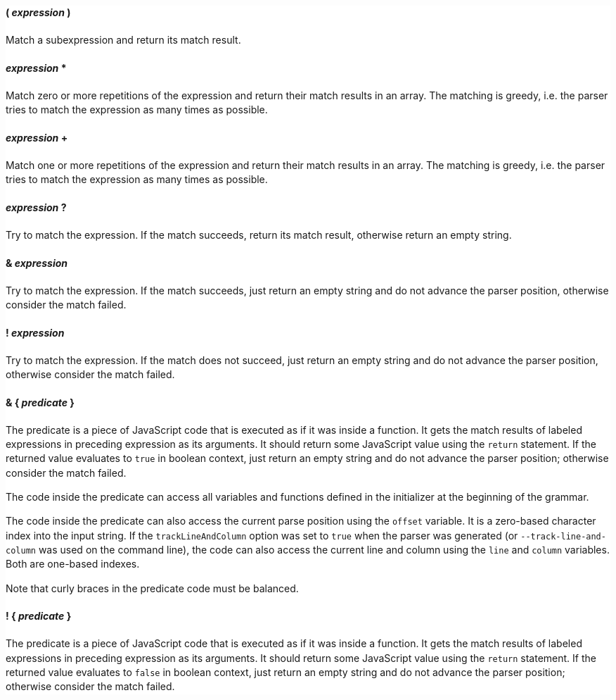 #### ( *expression* )

Match a subexpression and return its match result.

#### *expression* \*

Match zero or more repetitions of the expression and return their match results in an array. The matching is greedy, i.e. the parser tries to match the expression as many times as possible.

#### *expression* +

Match one or more repetitions of the expression and return their match results in an array. The matching is greedy, i.e. the parser tries to match the expression as many times as possible.

#### *expression* ?

Try to match the expression. If the match succeeds, return its match result, otherwise return an empty string.

#### & *expression*

Try to match the expression. If the match succeeds, just return an empty string and do not advance the parser position, otherwise consider the match failed.

#### ! *expression*

Try to match the expression. If the match does not succeed, just return an empty string and do not advance the parser position, otherwise consider the match failed.

#### & { *predicate* }

The predicate is a piece of JavaScript code that is executed as if it was inside a function. It gets the match results of labeled expressions in preceding expression as its arguments. It should return some JavaScript value using the `return` statement. If the returned value evaluates to `true` in boolean context, just return an empty string and do not advance the parser position; otherwise consider the match failed.

The code inside the predicate can access all variables and functions defined in the initializer at the beginning of the grammar.

The code inside the predicate can also access the current parse position using the `offset` variable. It is a zero-based character index into the input string. If the `trackLineAndColumn` option was set to `true` when the parser was generated (or `--track-line-and-column` was used on the command line), the code can also access the current line and column using the `line` and `column` variables. Both are one-based indexes.

Note that curly braces in the predicate code must be balanced.

#### ! { *predicate* }

The predicate is a piece of JavaScript code that is executed as if it was inside a function. It gets the match results of labeled expressions in preceding expression as its arguments. It should return some JavaScript value using the `return` statement. If the returned value evaluates to `false` in boolean context, just return an empty string and do not advance the parser position; otherwise consider the match failed.
